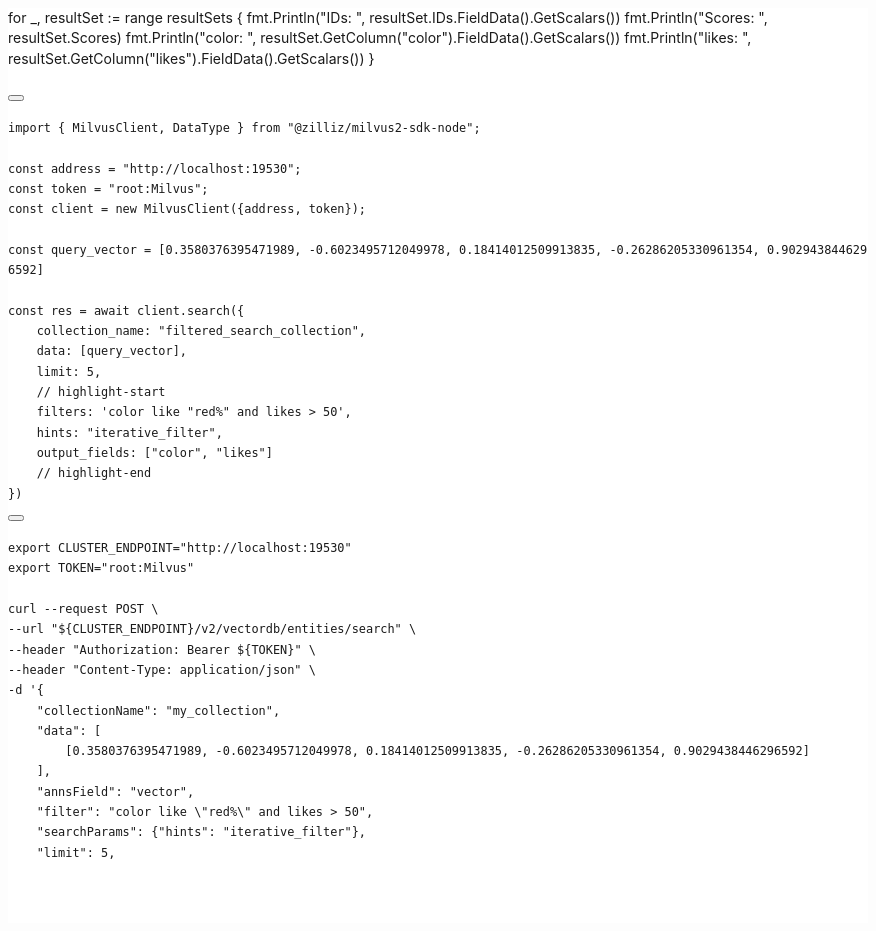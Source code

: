 <span class="hljs-keyword">for</span> _, resultSet := <span class="hljs-keyword">range</span> resultSets {
    fmt.Println(<span class="hljs-string">&quot;IDs: &quot;</span>, resultSet.IDs.FieldData().GetScalars())
    fmt.Println(<span class="hljs-string">&quot;Scores: &quot;</span>, resultSet.Scores)
    fmt.Println(<span class="hljs-string">&quot;color: &quot;</span>, resultSet.GetColumn(<span class="hljs-string">&quot;color&quot;</span>).FieldData().GetScalars())
    fmt.Println(<span class="hljs-string">&quot;likes: &quot;</span>, resultSet.GetColumn(<span class="hljs-string">&quot;likes&quot;</span>).FieldData().GetScalars())
}

<button class="copy-code-btn"></button></code></pre>
<pre><code translate="no" class="language-javascript"><span class="hljs-keyword">import</span> { <span class="hljs-title class_">MilvusClient</span>, <span class="hljs-title class_">DataType</span> } <span class="hljs-keyword">from</span> <span class="hljs-string">&quot;@zilliz/milvus2-sdk-node&quot;</span>;

<span class="hljs-keyword">const</span> address = <span class="hljs-string">&quot;http://localhost:19530&quot;</span>;
<span class="hljs-keyword">const</span> token = <span class="hljs-string">&quot;root:Milvus&quot;</span>;
<span class="hljs-keyword">const</span> client = <span class="hljs-keyword">new</span> <span class="hljs-title class_">MilvusClient</span>({address, token});

<span class="hljs-keyword">const</span> query_vector = [<span class="hljs-number">0.3580376395471989</span>, -<span class="hljs-number">0.6023495712049978</span>, <span class="hljs-number">0.18414012509913835</span>, -<span class="hljs-number">0.26286205330961354</span>, <span class="hljs-number">0.9029438446296592</span>]

<span class="hljs-keyword">const</span> res = <span class="hljs-keyword">await</span> client.<span class="hljs-title function_">search</span>({
    <span class="hljs-attr">collection_name</span>: <span class="hljs-string">&quot;filtered_search_collection&quot;</span>,
    <span class="hljs-attr">data</span>: [query_vector],
    <span class="hljs-attr">limit</span>: <span class="hljs-number">5</span>,
    <span class="hljs-comment">// highlight-start</span>
    <span class="hljs-attr">filters</span>: <span class="hljs-string">&#x27;color like &quot;red%&quot; and likes &gt; 50&#x27;</span>,
    <span class="hljs-attr">hints</span>: <span class="hljs-string">&quot;iterative_filter&quot;</span>,
    <span class="hljs-attr">output_fields</span>: [<span class="hljs-string">&quot;color&quot;</span>, <span class="hljs-string">&quot;likes&quot;</span>]
    <span class="hljs-comment">// highlight-end</span>
})
<button class="copy-code-btn"></button></code></pre>
<pre><code translate="no" class="language-bash"><span class="hljs-built_in">export</span> CLUSTER_ENDPOINT=<span class="hljs-string">&quot;http://localhost:19530&quot;</span>
<span class="hljs-built_in">export</span> TOKEN=<span class="hljs-string">&quot;root:Milvus&quot;</span>

curl --request POST \
--url <span class="hljs-string">&quot;<span class="hljs-variable">${CLUSTER_ENDPOINT}</span>/v2/vectordb/entities/search&quot;</span> \
--header <span class="hljs-string">&quot;Authorization: Bearer <span class="hljs-variable">${TOKEN}</span>&quot;</span> \
--header <span class="hljs-string">&quot;Content-Type: application/json&quot;</span> \
-d <span class="hljs-string">&#x27;{
    &quot;collectionName&quot;: &quot;my_collection&quot;,
    &quot;data&quot;: [
        [0.3580376395471989, -0.6023495712049978, 0.18414012509913835, -0.26286205330961354, 0.9029438446296592]
    ],
    &quot;annsField&quot;: &quot;vector&quot;,
    &quot;filter&quot;: &quot;color like \&quot;red%\&quot; and likes &gt; 50&quot;,
    &quot;searchParams&quot;: {&quot;hints&quot;: &quot;iterative_filter&quot;},
    &quot;limit&quot;: 5,